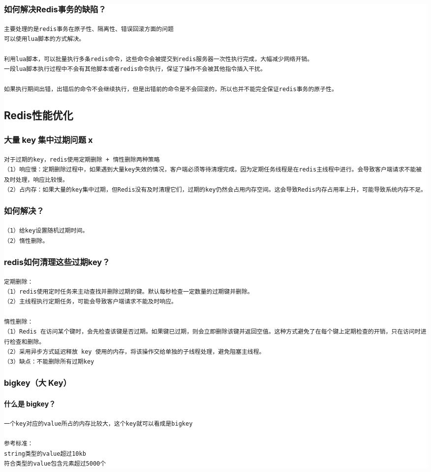 ### 如何解决Redis事务的缺陷？

```
主要处理的是redis事务在原子性、隔离性、错误回滚方面的问题
可以使用lua脚本的方式解决。

利用lua脚本，可以批量执行多条redis命令，这些命令会被提交到redis服务器一次性执行完成，大幅减少网络开销。
一段lua脚本执行过程中不会有其他脚本或者redis命令执行，保证了操作不会被其他指令插入干扰。

如果执行期间出错，出错后的命令不会继续执行，但是出错前的命令是不会回滚的，所以也并不能完全保证redis事务的原子性。
```



## Redis性能优化

### 大量 key 集中过期问题 x

```
对于过期的key，redis使用定期删除 + 惰性删除两种策略
（1）响应慢：定期删除过程中，如果遇到大量key失效的情况，客户端必须等待清理完成，因为定期任务线程是在redis主线程中进行。会导致客户端请求不能被及时处理，响应比较慢。
（2）占内存：如果大量的key集中过期，但Redis没有及时清理它们，过期的key仍然会占用内存空间。这会导致Redis内存占用率上升，可能导致系统内存不足。
```

### 如何解决？

```
（1）给key设置随机过期时间。
（2）惰性删除。
```

### redis如何清理这些过期key？

```
定期删除：
（1）redis使用定时任务来主动查找并删除过期的键。默认每秒检查一定数量的过期键并删除。
（2）主线程执行定期任务，可能会导致客户端请求不能及时响应。

惰性删除：
（1）Redis 在访问某个键时，会先检查该键是否过期。如果键已过期，则会立即删除该键并返回空值。这种方式避免了在每个键上定期检查的开销，只在访问时进行检查和删除。
（2）采用异步方式延迟释放 key 使用的内存，将该操作交给单独的子线程处理，避免阻塞主线程。
（3）缺点：不能删除所有过期key
```



### bigkey（大 Key）

#### 什么是 bigkey？

```
一个key对应的value所占的内存比较大，这个key就可以看成是bigkey

参考标准：
string类型的value超过10kb
符合类型的value包含元素超过5000个
```
